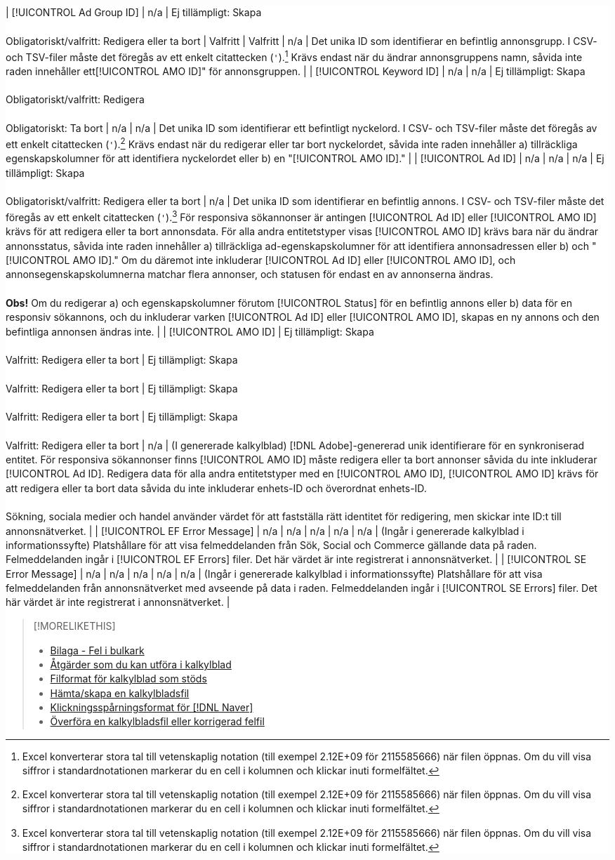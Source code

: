 | [!UICONTROL Ad Group ID] | n/a | Ej tillämpligt: Skapa<br><br>Obligatoriskt/valfritt: Redigera eller ta bort | Valfritt | Valfritt | n/a | Det unika ID som identifierar en befintlig annonsgrupp. I CSV- och TSV-filer måste det föregås av ett enkelt citattecken (`'`).[^1] Krävs endast när du ändrar annonsgruppens namn, såvida inte raden innehåller ett[!UICONTROL AMO ID]&quot; för annonsgruppen. |
| [!UICONTROL Keyword ID] | n/a | n/a | Ej tillämpligt: Skapa<br><br>Obligatoriskt/valfritt: Redigera<br><br>Obligatoriskt: Ta bort | n/a | n/a | Det unika ID som identifierar ett befintligt nyckelord. I CSV- och TSV-filer måste det föregås av ett enkelt citattecken (`'`).[^1] Krävs endast när du redigerar eller tar bort nyckelordet, såvida inte raden innehåller a) tillräckliga egenskapskolumner för att identifiera nyckelordet eller b) en &quot;[!UICONTROL AMO ID].&quot; |
| [!UICONTROL Ad ID] | n/a | n/a | n/a | Ej tillämpligt: Skapa<br><br>Obligatoriskt/valfritt: Redigera eller ta bort | n/a | Det unika ID som identifierar en befintlig annons. I CSV- och TSV-filer måste det föregås av ett enkelt citattecken (`'`).[^1] För responsiva sökannonser är antingen [!UICONTROL Ad ID] eller [!UICONTROL AMO ID] krävs för att redigera eller ta bort annonsdata. För alla andra entitetstyper visas [!UICONTROL AMO ID] krävs bara när du ändrar annonsstatus, såvida inte raden innehåller a) tillräckliga ad-egenskapskolumner för att identifiera annonsadressen eller b) och &quot;[!UICONTROL AMO ID].&quot; Om du däremot inte inkluderar [!UICONTROL Ad ID] eller [!UICONTROL AMO ID], och annonsegenskapskolumnerna matchar flera annonser, och statusen för endast en av annonserna ändras.<br><br><b>Obs!</b> Om du redigerar a) och egenskapskolumner förutom [!UICONTROL Status] för en befintlig annons eller b) data för en responsiv sökannons, och du inkluderar varken [!UICONTROL Ad ID] eller [!UICONTROL AMO ID], skapas en ny annons och den befintliga annonsen ändras inte. |
| [!UICONTROL AMO ID] | Ej tillämpligt: Skapa<br><br>Valfritt: Redigera eller ta bort | Ej tillämpligt: Skapa<br><br>Valfritt: Redigera eller ta bort | Ej tillämpligt: Skapa<br><br>Valfritt: Redigera eller ta bort | Ej tillämpligt: Skapa<br><br>Valfritt: Redigera eller ta bort | n/a | (I genererade kalkylblad) [!DNL Adobe]-genererad unik identifierare för en synkroniserad entitet. För responsiva sökannonser finns [!UICONTROL AMO ID] måste redigera eller ta bort annonser såvida du inte inkluderar [!UICONTROL Ad ID]. Redigera data för alla andra entitetstyper med en [!UICONTROL AMO ID], [!UICONTROL AMO ID] krävs för att redigera eller ta bort data såvida du inte inkluderar enhets-ID och överordnat enhets-ID.<br><br>Sökning, sociala medier och handel använder värdet för att fastställa rätt identitet för redigering, men skickar inte ID:t till annonsnätverket. |
| [!UICONTROL EF Error Message] | n/a | n/a | n/a | n/a | n/a | (Ingår i genererade kalkylblad i informationssyfte) Platshållare för att visa felmeddelanden från Sök, Social och Commerce gällande data på raden. Felmeddelanden ingår i [!UICONTROL EF Errors] filer. Det här värdet är inte registrerat i annonsnätverket. |
| [!UICONTROL SE Error Message] | n/a | n/a | n/a | n/a | n/a | (Ingår i genererade kalkylblad i informationssyfte) Platshållare för att visa felmeddelanden från annonsnätverket med avseende på data i raden. Felmeddelanden ingår i [!UICONTROL SE Errors] filer. Det här värdet är inte registrerat i annonsnätverket. |

[^1]: Excel konverterar stora tal till vetenskaplig notation (till exempel 2.12E+09 för 2115585666) när filen öppnas. Om du vill visa siffror i standardnotationen markerar du en cell i kolumnen och klickar inuti formelfältet.

>[!MORELIKETHIS]
>
>* [Bilaga - Fel i bulkark](../bulksheet-errors.md)
>* [Åtgärder som du kan utföra i kalkylblad](bulksheet-operations.md)
>* [Filformat för kalkylblad som stöds](bulksheet-file-formats.md)
>* [Hämta/skapa en kalkylbladsfil](../bulksheet-download.md)
>* [Klickningsspårningsformat för [!DNL Naver]](/help/search-social-commerce/tracking/formats-click-tracking-naver.md)
>* [Överföra en kalkylbladsfil eller korrigerad felfil](../bulksheet-upload.md)
